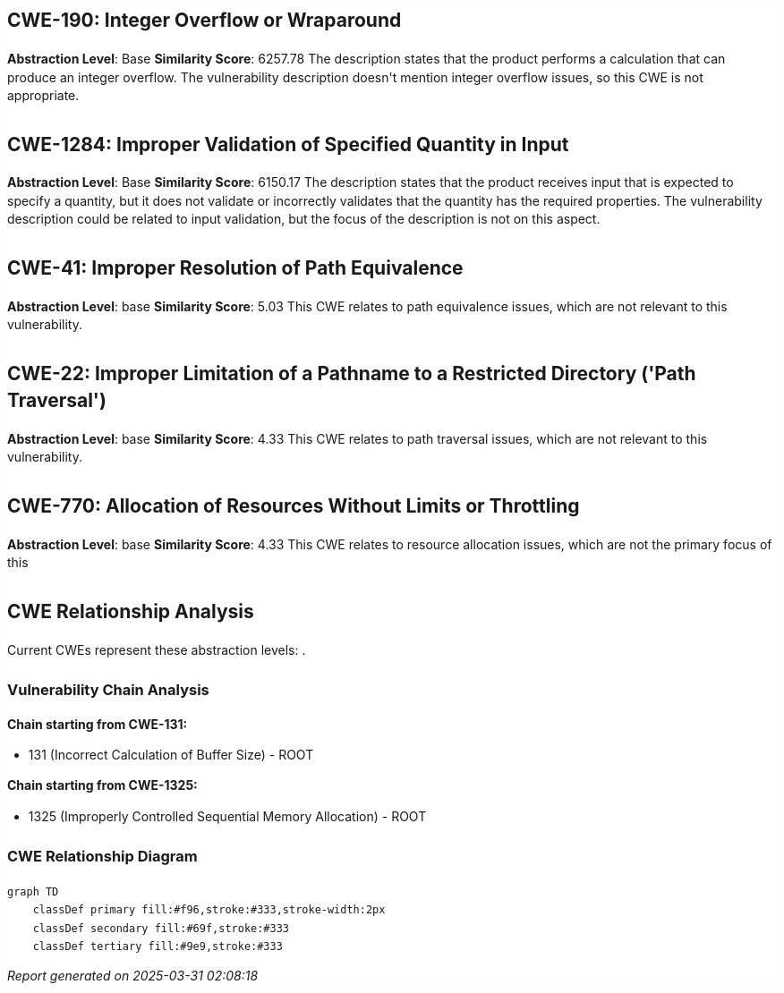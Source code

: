 ## CWE-190: Integer Overflow or Wraparound
**Abstraction Level**: Base
**Similarity Score**: 6257.78
The description states that the product performs a calculation that can produce an integer overflow. The vulnerability description doesn't mention integer overflow issues, so this CWE is not appropriate.

## CWE-1284: Improper Validation of Specified Quantity in Input
**Abstraction Level**: Base
**Similarity Score**: 6150.17
The description states that the product receives input that is expected to specify a quantity, but it does not validate or incorrectly validates that the quantity has the required properties. The vulnerability description could be related to input validation, but the focus of the description is not on this aspect.

## CWE-41: Improper Resolution of Path Equivalence
**Abstraction Level**: base
**Similarity Score**: 5.03
This CWE relates to path equivalence issues, which are not relevant to this vulnerability.

## CWE-22: Improper Limitation of a Pathname to a Restricted Directory ('Path Traversal')
**Abstraction Level**: base
**Similarity Score**: 4.33
This CWE relates to path traversal issues, which are not relevant to this vulnerability.

## CWE-770: Allocation of Resources Without Limits or Throttling
**Abstraction Level**: base
**Similarity Score**: 4.33
This CWE relates to resource allocation issues, which are not the primary focus of this


## CWE Relationship Analysis

Current CWEs represent these abstraction levels: .


### Vulnerability Chain Analysis

**Chain starting from CWE-131:**
- 131 (Incorrect Calculation of Buffer Size) - ROOT


**Chain starting from CWE-1325:**
- 1325 (Improperly Controlled Sequential Memory Allocation) - ROOT



### CWE Relationship Diagram

```mermaid
graph TD
    classDef primary fill:#f96,stroke:#333,stroke-width:2px
    classDef secondary fill:#69f,stroke:#333
    classDef tertiary fill:#9e9,stroke:#333
```



*Report generated on 2025-03-31 02:08:18*
